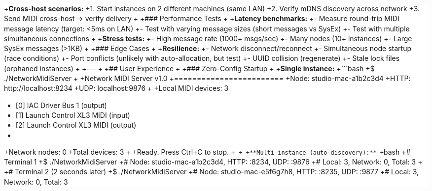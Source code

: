 +**Cross-host scenarios:**
+1. Start instances on 2 different machines (same LAN)
+2. Verify mDNS discovery across network
+3. Send MIDI cross-host → verify delivery
+
+### Performance Tests
+
+**Latency benchmarks:**
+- Measure round-trip MIDI message latency (target: <5ms on LAN)
+- Test with varying message sizes (short messages vs SysEx)
+- Test with multiple simultaneous connections
+
+**Stress tests:**
+- High message rate (1000+ msgs/sec)
+- Many nodes (10+ instances)
+- Large SysEx messages (>1KB)
+
+### Edge Cases
+
+**Resilience:**
+- Network disconnect/reconnect
+- Simultaneous node startup (race conditions)
+- Port conflicts (unlikely with auto-allocation, but test)
+- UUID collision (regenerate)
+- Stale lock files (orphaned instances)
+
+---
+
+## User Experience
+
+### Zero-Config Startup
+
+**Single instance:**
+```bash
+$ ./NetworkMidiServer
+
+Network MIDI Server v1.0
+========================
+Node: studio-mac-a1b2c3d4
+HTTP: http://localhost:8234
+UDP:  localhost:9876
+
+Local MIDI devices: 3
+  [0] IAC Driver Bus 1 (output)
+  [1] Launch Control XL3 MIDI (input)
+  [2] Launch Control XL3 MIDI (output)
+
+Network nodes: 0
+Total devices: 3
+
+Ready. Press Ctrl+C to stop.
+```
+
+**Multi-instance (auto-discovery):**
+```bash
+# Terminal 1
+$ ./NetworkMidiServer
+# Node: studio-mac-a1b2c3d4, HTTP: :8234, UDP: :9876
+# Local: 3, Network: 0, Total: 3
+
+# Terminal 2 (2 seconds later)
+$ ./NetworkMidiServer
+# Node: studio-mac-e5f6g7h8, HTTP: :8235, UDP: :9877
+# Local: 3, Network: 0, Total: 3